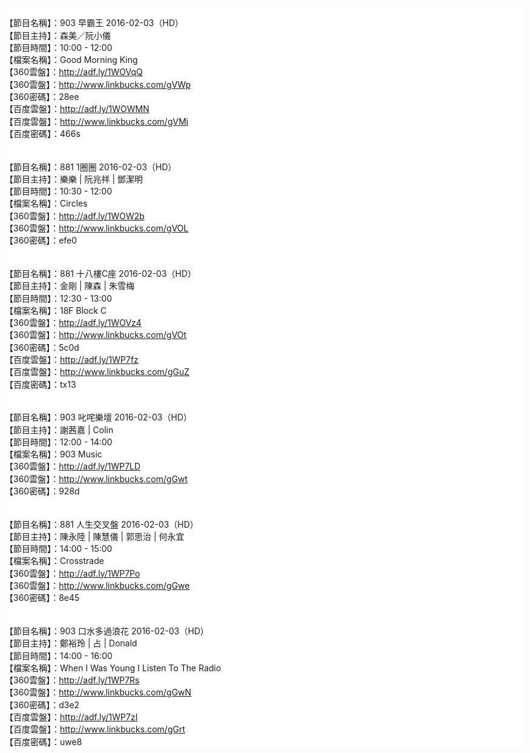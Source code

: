 <br>【節目名稱】：903 早霸王 2016-02-03（HD）
<br>【節目主持】：森美／阮小儀
<br>【節目時間】：10:00 - 12:00
<br>【檔案名稱】：Good Morning King
<br>【360雲盤】：http://adf.ly/1WOVqQ
<br>【360雲盤】：http://www.linkbucks.com/gVWp
<br>【360密碼】：28ee
<br>【百度雲盤】：http://adf.ly/1WOWMN
<br>【百度雲盤】：http://www.linkbucks.com/gVMi
<br>【百度密碼】：466s

<br>【節目名稱】：881 1圈圈 2016-02-03（HD）
<br>【節目主持】：樂樂 | 阮兆祥 | 鄧潔明
<br>【節目時間】：10:30 - 12:00
<br>【檔案名稱】：Circles
<br>【360雲盤】：http://adf.ly/1WOW2b
<br>【360雲盤】：http://www.linkbucks.com/gVOL
<br>【360密碼】：efe0

<br>【節目名稱】：881 十八樓C座 2016-02-03（HD）
<br>【節目主持】：金剛 | 陳森 | 朱雪梅
<br>【節目時間】：12:30 - 13:00
<br>【檔案名稱】：18F Block C
<br>【360雲盤】：http://adf.ly/1WOVz4
<br>【360雲盤】：http://www.linkbucks.com/gVOt
<br>【360密碼】：5c0d
<br>【百度雲盤】：http://adf.ly/1WP7fz
<br>【百度雲盤】：http://www.linkbucks.com/gGuZ
<br>【百度密碼】：tx13

<br>【節目名稱】：903 叱咤樂壇 2016-02-03（HD）
<br>【節目主持】：謝茜嘉 | Colin
<br>【節目時間】：12:00 - 14:00
<br>【檔案名稱】：903 Music
<br>【360雲盤】：http://adf.ly/1WP7LD
<br>【360雲盤】：http://www.linkbucks.com/gGwt
<br>【360密碼】：928d

<br>【節目名稱】：881 人生交叉盤 2016-02-03（HD）
<br>【節目主持】：陳永陸 | 陳慧儀 | 郭思治 | 何永宜
<br>【節目時間】：14:00 - 15:00
<br>【檔案名稱】：Crosstrade
<br>【360雲盤】：http://adf.ly/1WP7Po
<br>【360雲盤】：http://www.linkbucks.com/gGwe
<br>【360密碼】：8e45

<br>【節目名稱】：903 口水多過浪花 2016-02-03（HD）
<br>【節目主持】：鄭裕玲 | 占 | Donald
<br>【節目時間】：14:00 - 16:00
<br>【檔案名稱】：When I Was Young I Listen To The Radio
<br>【360雲盤】：http://adf.ly/1WP7Rs
<br>【360雲盤】：http://www.linkbucks.com/gGwN
<br>【360密碼】：d3e2
<br>【百度雲盤】：http://adf.ly/1WP7zI
<br>【百度雲盤】：http://www.linkbucks.com/gGrt
<br>【百度密碼】：uwe8
